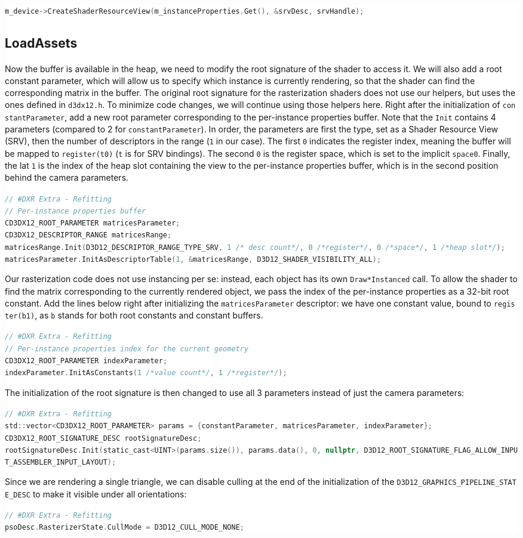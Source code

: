 ~~~~~~~~~~~~~~~~~~~~~~~~~~~~~~~~~~~~~~~~~~~~~~~~~~~~~~C
m_device->CreateShaderResourceView(m_instanceProperties.Get(), &srvDesc, srvHandle);
~~~~~~~~~~~~~~~~~~~~~~~~~~~~~~~~~~~~~~~~~~~~~~~~~~~~~~

## LoadAssets
Now the buffer is available in the heap, we need to modify the root signature of the shader to access it. We will also add a root constant
parameter, which will allow us to specify which instance is currently rendering, so that the shader can find the corresponding matrix in the buffer.
The original root signature for the rasterization shaders does not use our helpers, but uses the ones defined in `d3dx12.h`. To minimize code changes,
we will continue using those helpers here.
Right after the initialization of `constantParameter`, add a new root parameter corresponding to the per-instance properties buffer. Note that
the `Init` contains 4 parameters (compared to 2 for `constantParameter`). In order, the parameters are first the type, set as a Shader Resource View (SRV),
then the number of descriptors in the range (`1` in our case). The first `0` indicates the register index, meaning the buffer will be mapped to
`register(t0)` (`t` is for SRV bindings). The second `0` is the register space, which is set to the implicit `space0`. Finally, the lat `1` is the
index of the heap slot containing the view to the per-instance properties buffer, which is in the second position behind the camera parameters.
~~~~~~~~~~~~~~~~~~~~~~~~~~~~~~~~~~~~~~~~~~~~~~~~~~~~~~C
// #DXR Extra - Refitting
// Per-instance properties buffer
CD3DX12_ROOT_PARAMETER matricesParameter;
CD3DX12_DESCRIPTOR_RANGE matricesRange;
matricesRange.Init(D3D12_DESCRIPTOR_RANGE_TYPE_SRV, 1 /* desc count*/, 0 /*register*/, 0 /*space*/, 1 /*heap slot*/);
matricesParameter.InitAsDescriptorTable(1, &matricesRange, D3D12_SHADER_VISIBILITY_ALL);
~~~~~~~~~~~~~~~~~~~~~~~~~~~~~~~~~~~~~~~~~~~~~~~~~~~~~~
Our rasterization code does not use instancing per se: instead, each object has its own `Draw*Instanced` call. To allow the shader to find
the matrix corresponding to the currently rendered object, we pass the index of the per-instance properties as a 32-bit root constant. Add
the lines below right after initializing the `matricesParameter` descriptor: we have one constant value, bound to `register(b1)`, as `b` stands
for both root constants and constant buffers.
~~~~~~~~~~~~~~~~~~~~~~~~~~~~~~~~~~~~~~~~~~~~~~~~~~~~~~C
// #DXR Extra - Refitting
// Per-instance properties index for the current geometry
CD3DX12_ROOT_PARAMETER indexParameter;
indexParameter.InitAsConstants(1 /*value count*/, 1 /*register*/);
~~~~~~~~~~~~~~~~~~~~~~~~~~~~~~~~~~~~~~~~~~~~~~~~~~~~~~
The initialization of the root signature is then changed to use all 3 parameters instead of just the camera parameters:
~~~~~~~~~~~~~~~~~~~~~~~~~~~~~~~~~~~~~~~~~~~~~~~~~~~~~~C
// #DXR Extra - Refitting
std::vector<CD3DX12_ROOT_PARAMETER> params = {constantParameter, matricesParameter, indexParameter};
CD3DX12_ROOT_SIGNATURE_DESC rootSignatureDesc;
rootSignatureDesc.Init(static_cast<UINT>(params.size()), params.data(), 0, nullptr, D3D12_ROOT_SIGNATURE_FLAG_ALLOW_INPUT_ASSEMBLER_INPUT_LAYOUT);
~~~~~~~~~~~~~~~~~~~~~~~~~~~~~~~~~~~~~~~~~~~~~~~~~~~~~~
Since we are rendering a single triangle, we can disable culling at the end of the initialization of the `D3D12_GRAPHICS_PIPELINE_STATE_DESC`
to make it visible under all orientations:
~~~~~~~~~~~~~~~~~~~~~~~~~~~~~~~~~~~~~~~~~~~~~~~~~~~~~~C
// #DXR Extra - Refitting
psoDesc.RasterizerState.CullMode = D3D12_CULL_MODE_NONE;
~~~~~~~~~~~~~~~~~~~~~~~~~~~~~~~~~~~~~~~~~~~~~~~~~~~~~~
